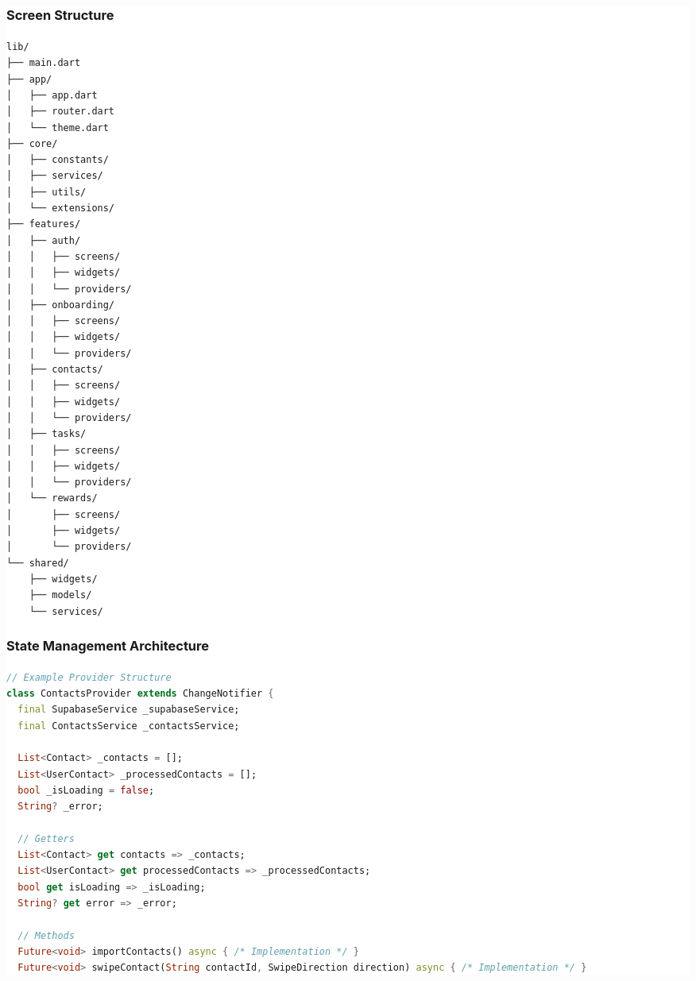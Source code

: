 ### **Screen Structure**
```
lib/
├── main.dart
├── app/
│   ├── app.dart
│   ├── router.dart
│   └── theme.dart
├── core/
│   ├── constants/
│   ├── services/
│   ├── utils/
│   └── extensions/
├── features/
│   ├── auth/
│   │   ├── screens/
│   │   ├── widgets/
│   │   └── providers/
│   ├── onboarding/
│   │   ├── screens/
│   │   ├── widgets/
│   │   └── providers/
│   ├── contacts/
│   │   ├── screens/
│   │   ├── widgets/
│   │   └── providers/
│   ├── tasks/
│   │   ├── screens/
│   │   ├── widgets/
│   │   └── providers/
│   └── rewards/
│       ├── screens/
│       ├── widgets/
│       └── providers/
└── shared/
    ├── widgets/
    ├── models/
    └── services/
```

### **State Management Architecture**
```dart
// Example Provider Structure
class ContactsProvider extends ChangeNotifier {
  final SupabaseService _supabaseService;
  final ContactsService _contactsService;
  
  List<Contact> _contacts = [];
  List<UserContact> _processedContacts = [];
  bool _isLoading = false;
  String? _error;
  
  // Getters
  List<Contact> get contacts => _contacts;
  List<UserContact> get processedContacts => _processedContacts;
  bool get isLoading => _isLoading;
  String? get error => _error;
  
  // Methods
  Future<void> importContacts() async { /* Implementation */ }
  Future<void> swipeContact(String contactId, SwipeDirection direction) async { /* Implementation */ }
```